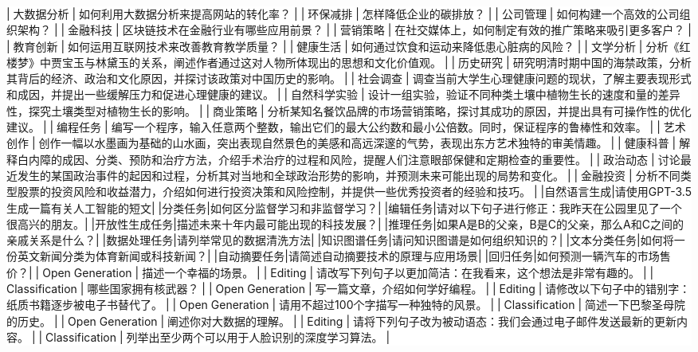 | 大数据分析 | 如何利用大数据分析来提高网站的转化率？ |
| 环保减排 | 怎样降低企业的碳排放？ |
| 公司管理 | 如何构建一个高效的公司组织架构？ |
| 金融科技 | 区块链技术在金融行业有哪些应用前景？ |
| 营销策略 | 在社交媒体上，如何制定有效的推广策略来吸引更多客户？ |
| 教育创新 | 如何运用互联网技术来改善教育教学质量？ |
| 健康生活 | 如何通过饮食和运动来降低患心脏病的风险？ |
| 文学分析                                       | 分析《红楼梦》中贾宝玉与林黛玉的关系，阐述作者通过这对人物所体现出的思想和文化价值观。                             |
| 历史研究                                       | 研究明清时期中国的海禁政策，分析其背后的经济、政治和文化原因，并探讨该政策对中国历史的影响。                         |
| 社会调查                                       | 调查当前大学生心理健康问题的现状，了解主要表现形式和成因，并提出一些缓解压力和促进心理健康的建议。                   |
| 自然科学实验                                   | 设计一组实验，验证不同种类土壤中植物生长的速度和量的差异性，探究土壤类型对植物生长的影响。                           |
| 商业策略                                       | 分析某知名餐饮品牌的市场营销策略，探讨其成功的原因，并提出具有可操作性的优化建议。                                   |
| 编程任务                                       | 编写一个程序，输入任意两个整数，输出它们的最大公约数和最小公倍数。同时，保证程序的鲁棒性和效率。                     |
| 艺术创作                                       | 创作一幅以水墨画为基础的山水画，突出表现自然景色的美感和高远深邃的气势，表现出东方艺术独特的审美情趣。                 |
| 健康科普                                       | 解释白内障的成因、分类、预防和治疗方法，介绍手术治疗的过程和风险，提醒人们注意眼部保健和定期检查的重要性。             |
| 政治动态                                       | 讨论最近发生的某国政治事件的起因和过程，分析其对当地和全球政治形势的影响，并预测未来可能出现的局势和变化。             |
| 金融投资                                       | 分析不同类型股票的投资风险和收益潜力，介绍如何进行投资决策和风险控制，并提供一些优秀投资者的经验和技巧。               |
|自然语言生成|请使用GPT-3.5生成一篇有关人工智能的短文|
|分类任务|如何区分监督学习和非监督学习？|
|编辑任务|请对以下句子进行修正：我昨天在公园里见了一个很高兴的朋友。|
|开放性生成任务|描述未来十年内最可能出现的科技发展？|
|推理任务|如果A是B的父亲，B是C的父亲，那么A和C之间的亲戚关系是什么？|
|数据处理任务|请列举常见的数据清洗方法|
|知识图谱任务|请问知识图谱是如何组织知识的？|
|文本分类任务|如何将一份英文新闻分类为体育新闻或科技新闻？|
|自动摘要任务|请简述自动摘要技术的原理与应用场景|
|回归任务|如何预测一辆汽车的市场售价？|
| Open Generation | 描述一个幸福的场景。 |
| Editing | 请改写下列句子以更加简洁：在我看来，这个想法是非常有趣的。 |
| Classification | 哪些国家拥有核武器？ |
| Open Generation | 写一篇文章，介绍如何学好编程。 |
| Editing | 请修改以下句子中的错别字：纸质书籍逐步被电子书替代了。 |
| Open Generation | 请用不超过100个字描写一种独特的风景。 |
| Classification | 简述一下巴黎圣母院的历史。 |
| Open Generation | 阐述你对大数据的理解。 |
| Editing | 请将下列句子改为被动语态：我们会通过电子邮件发送最新的更新内容。 |
| Classification | 列举出至少两个可以用于人脸识别的深度学习算法。 |